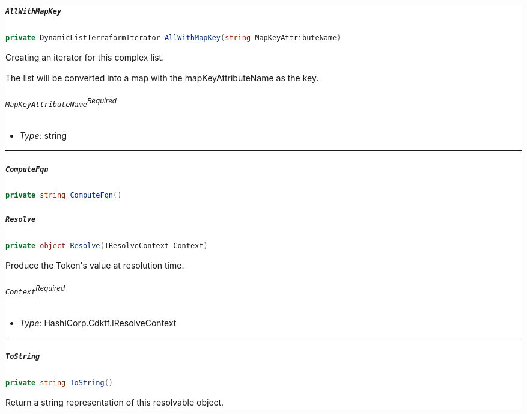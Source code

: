 
##### `AllWithMapKey` <a name="AllWithMapKey" id="@cdktf/provider-datadog.dataDatadogSoftwareCatalog.DataDatadogSoftwareCatalogEntitiesList.allWithMapKey"></a>

```csharp
private DynamicListTerraformIterator AllWithMapKey(string MapKeyAttributeName)
```

Creating an iterator for this complex list.

The list will be converted into a map with the mapKeyAttributeName as the key.

###### `MapKeyAttributeName`<sup>Required</sup> <a name="MapKeyAttributeName" id="@cdktf/provider-datadog.dataDatadogSoftwareCatalog.DataDatadogSoftwareCatalogEntitiesList.allWithMapKey.parameter.mapKeyAttributeName"></a>

- *Type:* string

---

##### `ComputeFqn` <a name="ComputeFqn" id="@cdktf/provider-datadog.dataDatadogSoftwareCatalog.DataDatadogSoftwareCatalogEntitiesList.computeFqn"></a>

```csharp
private string ComputeFqn()
```

##### `Resolve` <a name="Resolve" id="@cdktf/provider-datadog.dataDatadogSoftwareCatalog.DataDatadogSoftwareCatalogEntitiesList.resolve"></a>

```csharp
private object Resolve(IResolveContext Context)
```

Produce the Token's value at resolution time.

###### `Context`<sup>Required</sup> <a name="Context" id="@cdktf/provider-datadog.dataDatadogSoftwareCatalog.DataDatadogSoftwareCatalogEntitiesList.resolve.parameter._context"></a>

- *Type:* HashiCorp.Cdktf.IResolveContext

---

##### `ToString` <a name="ToString" id="@cdktf/provider-datadog.dataDatadogSoftwareCatalog.DataDatadogSoftwareCatalogEntitiesList.toString"></a>

```csharp
private string ToString()
```

Return a string representation of this resolvable object.
